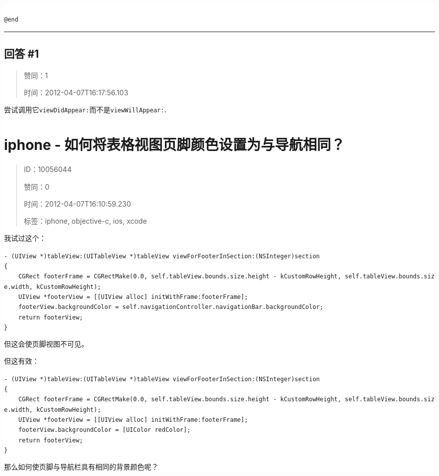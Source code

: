 ```

@end 
```

* * *

## 回答 #1

> 赞同：1
> 
> 时间：2012-04-07T16:17:56.103

尝试调用它`viewDidAppear:`而不是`viewWillAppear:`.

# iphone - 如何将表格视图页脚颜色设置为与导航相同？

> ID：10056044
> 
> 赞同：0
> 
> 时间：2012-04-07T16:10:59.230
> 
> 标签：iphone, objective-c, ios, xcode

我试过这个：

```
- (UIView *)tableView:(UITableView *)tableView viewForFooterInSection:(NSInteger)section
{
    CGRect footerFrame = CGRectMake(0.0, self.tableView.bounds.size.height - kCustomRowHeight, self.tableView.bounds.size.width, kCustomRowHeight);
    UIView *footerView = [[UIView alloc] initWithFrame:footerFrame];
    footerView.backgroundColor = self.navigationController.navigationBar.backgroundColor;
    return footerView;
} 
```

但这会使页脚视图不可见。

但这有效：

```
- (UIView *)tableView:(UITableView *)tableView viewForFooterInSection:(NSInteger)section
{
    CGRect footerFrame = CGRectMake(0.0, self.tableView.bounds.size.height - kCustomRowHeight, self.tableView.bounds.size.width, kCustomRowHeight);
    UIView *footerView = [[UIView alloc] initWithFrame:footerFrame];
    footerView.backgroundColor = [UIColor redColor];
    return footerView;
} 
```

那么如何使页脚与导航栏具有相同的背景颜色呢？
